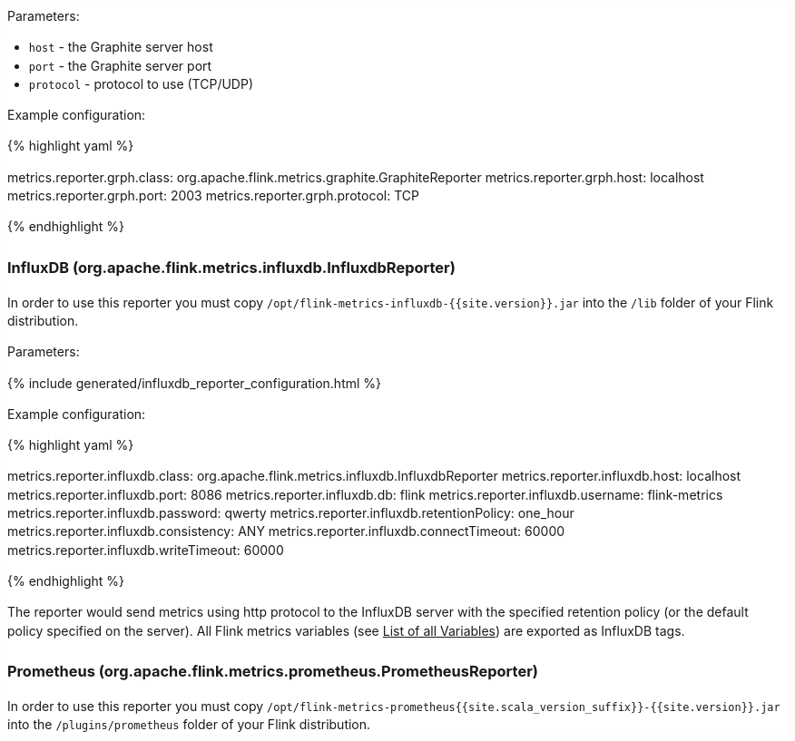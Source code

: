 Parameters:

- `host` - the Graphite server host
- `port` - the Graphite server port
- `protocol` - protocol to use (TCP/UDP)

Example configuration:

{% highlight yaml %}

metrics.reporter.grph.class: org.apache.flink.metrics.graphite.GraphiteReporter
metrics.reporter.grph.host: localhost
metrics.reporter.grph.port: 2003
metrics.reporter.grph.protocol: TCP

{% endhighlight %}

### InfluxDB (org.apache.flink.metrics.influxdb.InfluxdbReporter)

In order to use this reporter you must copy `/opt/flink-metrics-influxdb-{{site.version}}.jar` into the `/lib` folder
of your Flink distribution.

Parameters:

{% include generated/influxdb_reporter_configuration.html %}

Example configuration:

{% highlight yaml %}

metrics.reporter.influxdb.class: org.apache.flink.metrics.influxdb.InfluxdbReporter
metrics.reporter.influxdb.host: localhost
metrics.reporter.influxdb.port: 8086
metrics.reporter.influxdb.db: flink
metrics.reporter.influxdb.username: flink-metrics
metrics.reporter.influxdb.password: qwerty
metrics.reporter.influxdb.retentionPolicy: one_hour
metrics.reporter.influxdb.consistency: ANY
metrics.reporter.influxdb.connectTimeout: 60000
metrics.reporter.influxdb.writeTimeout: 60000

{% endhighlight %}

The reporter would send metrics using http protocol to the InfluxDB server with the specified retention policy (or the default policy specified on the server).
All Flink metrics variables (see [List of all Variables](#list-of-all-variables)) are exported as InfluxDB tags.

### Prometheus (org.apache.flink.metrics.prometheus.PrometheusReporter)

In order to use this reporter you must copy `/opt/flink-metrics-prometheus{{site.scala_version_suffix}}-{{site.version}}.jar` into the `/plugins/prometheus` folder
of your Flink distribution.
